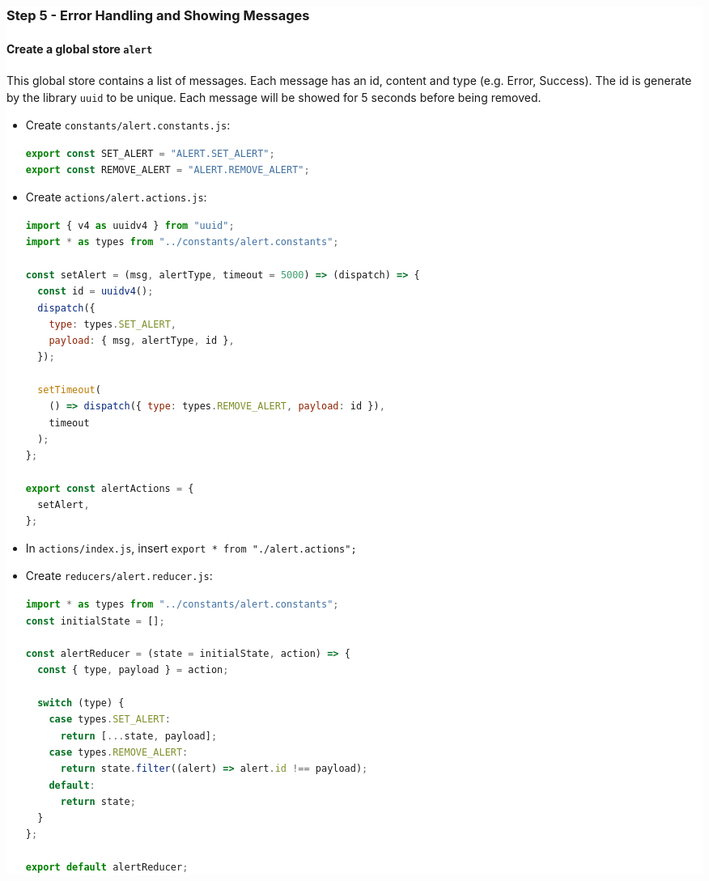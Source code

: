 ### Step 5 - Error Handling and Showing Messages

#### Create a global store `alert`

This global store contains a list of messages. Each message has an id, content and type (e.g. Error, Success). The id is generate by the library `uuid` to be unique. Each message will be showed for 5 seconds before being removed.

- Create `constants/alert.constants.js`:
  ```javascript
  export const SET_ALERT = "ALERT.SET_ALERT";
  export const REMOVE_ALERT = "ALERT.REMOVE_ALERT";
  ```
- Create `actions/alert.actions.js`:

  ```javascript
  import { v4 as uuidv4 } from "uuid";
  import * as types from "../constants/alert.constants";

  const setAlert = (msg, alertType, timeout = 5000) => (dispatch) => {
    const id = uuidv4();
    dispatch({
      type: types.SET_ALERT,
      payload: { msg, alertType, id },
    });

    setTimeout(
      () => dispatch({ type: types.REMOVE_ALERT, payload: id }),
      timeout
    );
  };

  export const alertActions = {
    setAlert,
  };
  ```

- In `actions/index.js`, insert `export * from "./alert.actions";`
- Create `reducers/alert.reducer.js`:

  ```javascript
  import * as types from "../constants/alert.constants";
  const initialState = [];

  const alertReducer = (state = initialState, action) => {
    const { type, payload } = action;

    switch (type) {
      case types.SET_ALERT:
        return [...state, payload];
      case types.REMOVE_ALERT:
        return state.filter((alert) => alert.id !== payload);
      default:
        return state;
    }
  };

  export default alertReducer;
  ```
